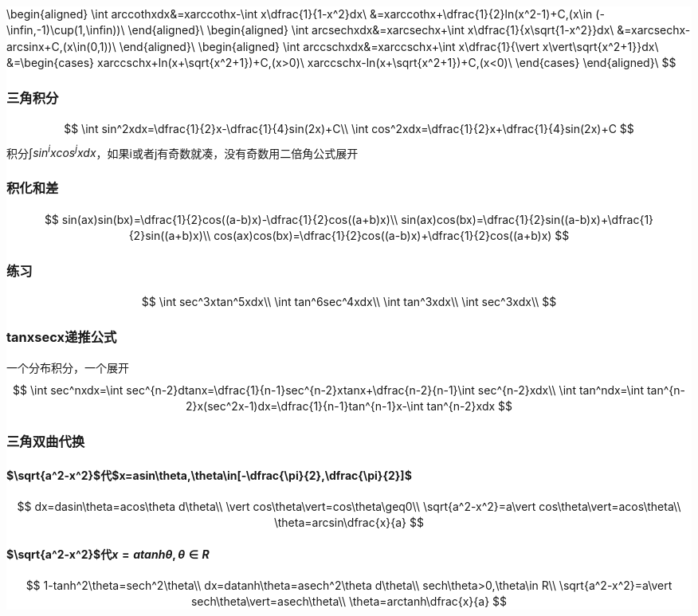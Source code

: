 \begin{aligned}
\int arccothxdx&=xarccothx-\int x\dfrac{1}{1-x^2}dx\\
&=xarccothx+\dfrac{1}{2}ln(x^2-1)+C,(x\in (-\infin,-1)\cup(1,\infin))\\
\end{aligned}\\
\begin{aligned}
\int arcsechxdx&=xarcsechx+\int x\dfrac{1}{x\sqrt{1-x^2}}dx\\
&=xarcsechx-arcsinx+C,(x\in(0,1))\\
\end{aligned}\\
\begin{aligned}
\int arccschxdx&=xarccschx+\int x\dfrac{1}{\vert x\vert\sqrt{x^2+1}}dx\\
&=\begin{cases}
xarccschx+ln(x+\sqrt{x^2+1})+C,(x>0)\\
xarccschx-ln(x+\sqrt{x^2+1})+C,(x<0)\\
\end{cases}
\end{aligned}\\
$$
### 三角积分
$$
\int sin^2xdx=\dfrac{1}{2}x-\dfrac{1}{4}sin(2x)+C\\
\int cos^2xdx=\dfrac{1}{2}x+\dfrac{1}{4}sin(2x)+C
$$
积分$\int sin^ixcos^jxdx$，如果i或者j有奇数就凑，没有奇数用二倍角公式展开
### 积化和差
$$
sin(ax)sin(bx)=\dfrac{1}{2}cos((a-b)x)-\dfrac{1}{2}cos((a+b)x)\\
sin(ax)cos(bx)=\dfrac{1}{2}sin((a-b)x)+\dfrac{1}{2}sin((a+b)x)\\
cos(ax)cos(bx)=\dfrac{1}{2}cos((a-b)x)+\dfrac{1}{2}cos((a+b)x)
$$
### 练习
$$
\int sec^3xtan^5xdx\\
\int tan^6sec^4xdx\\
\int tan^3xdx\\
\int sec^3xdx\\
$$
### tanxsecx递推公式
一个分布积分，一个展开
$$
\int sec^nxdx=\int sec^{n-2}dtanx=\dfrac{1}{n-1}sec^{n-2}xtanx+\dfrac{n-2}{n-1}\int sec^{n-2}xdx\\
\int tan^ndx=\int tan^{n-2}x(sec^2x-1)dx=\dfrac{1}{n-1}tan^{n-1}x-\int tan^{n-2}xdx
$$
### 三角双曲代换
#### $\sqrt{a^2-x^2}$代$x=asin\theta,\theta\in[-\dfrac{\pi}{2},\dfrac{\pi}{2}]$
$$
dx=dasin\theta=acos\theta d\theta\\
\vert cos\theta\vert=cos\theta\geq0\\
\sqrt{a^2-x^2}=a\vert cos\theta\vert=acos\theta\\
\theta=arcsin\dfrac{x}{a}
$$
#### $\sqrt{a^2-x^2}$代$x=atanh\theta,\theta\in R$
$$
1-tanh^2\theta=sech^2\theta\\
dx=datanh\theta=asech^2\theta d\theta\\
sech\theta>0,\theta\in R\\
\sqrt{a^2-x^2}=a\vert sech\theta\vert=asech\theta\\
\theta=arctanh\dfrac{x}{a}
$$